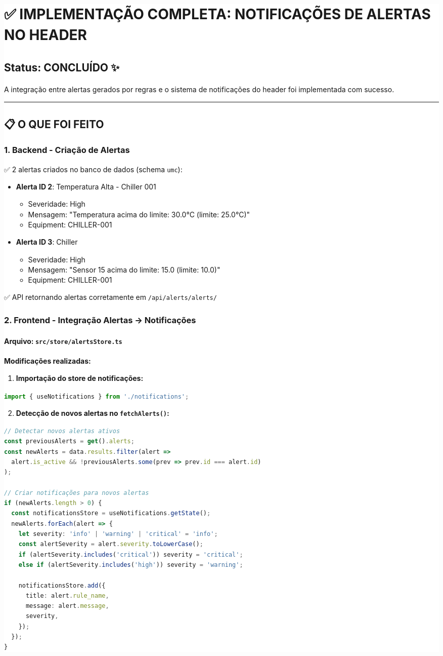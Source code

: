 # ✅ IMPLEMENTAÇÃO COMPLETA: NOTIFICAÇÕES DE ALERTAS NO HEADER

## Status: CONCLUÍDO ✨

A integração entre alertas gerados por regras e o sistema de notificações do header foi implementada com sucesso.

---

## 📋 O QUE FOI FEITO

### 1. **Backend - Criação de Alertas**
✅ 2 alertas criados no banco de dados (schema `umc`):
- **Alerta ID 2**: Temperatura Alta - Chiller 001
  - Severidade: High
  - Mensagem: "Temperatura acima do limite: 30.0°C (limite: 25.0°C)"
  - Equipment: CHILLER-001
  
- **Alerta ID 3**: Chiller  
  - Severidade: High
  - Mensagem: "Sensor 15 acima do limite: 15.0 (limite: 10.0)"
  - Equipment: CHILLER-001

✅ API retornando alertas corretamente em `/api/alerts/alerts/`

### 2. **Frontend - Integração Alertas → Notificações**

#### Arquivo: `src/store/alertsStore.ts`

**Modificações realizadas:**

1. **Importação do store de notificações:**
```typescript
import { useNotifications } from './notifications';
```

2. **Detecção de novos alertas no `fetchAlerts()`:**
```typescript
// Detectar novos alertas ativos
const previousAlerts = get().alerts;
const newAlerts = data.results.filter(alert => 
  alert.is_active && !previousAlerts.some(prev => prev.id === alert.id)
);

// Criar notificações para novos alertas
if (newAlerts.length > 0) {
  const notificationsStore = useNotifications.getState();
  newAlerts.forEach(alert => {
    let severity: 'info' | 'warning' | 'critical' = 'info';
    const alertSeverity = alert.severity.toLowerCase();
    if (alertSeverity.includes('critical')) severity = 'critical';
    else if (alertSeverity.includes('high')) severity = 'warning';
    
    notificationsStore.add({
      title: alert.rule_name,
      message: alert.message,
      severity,
    });
  });
}
```
